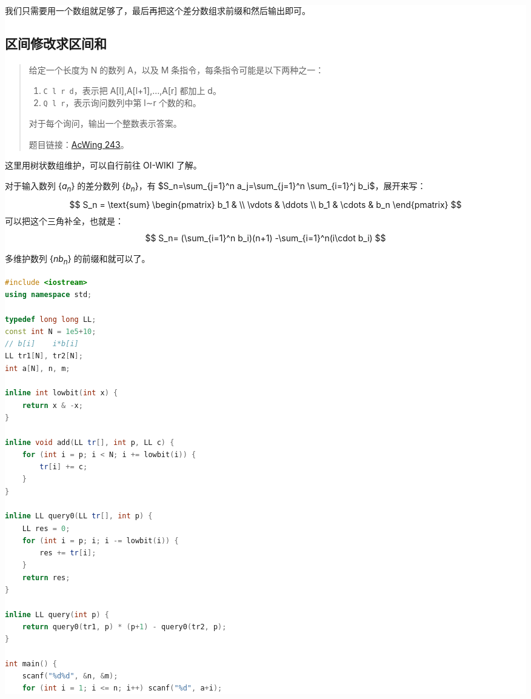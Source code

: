 我们只需要用一个数组就足够了，最后再把这个差分数组求前缀和然后输出即可。

## 区间修改求区间和

> 给定一个长度为 N 的数列 A，以及 M 条指令，每条指令可能是以下两种之一：
>
> 1. `C l r d`，表示把 A[l],A[l+1],…,A[r] 都加上 d。
> 2. `Q l r`，表示询问数列中第 l∼r 个数的和。
>
> 对于每个询问，输出一个整数表示答案。
>
> 题目链接：[AcWing 243](https://www.acwing.com/problem/content/description/244/)。

这里用树状数组维护，可以自行前往 OI-WIKI 了解。

对于输入数列 $\{a_n\}$ 的差分数列 $\{b_n\}$，有 $S_n=\sum_{j=1}^n a_j=\sum_{j=1}^n \sum_{i=1}^j b_i$，展开来写：
$$
S_n = \text{sum} \begin{pmatrix}
b_1 & \\
\vdots & \ddots \\
b_1 & \cdots & b_n
\end{pmatrix}
$$
可以把这个三角补全，也就是：
$$
S_n= (\sum_{i=1}^n b_i)(n+1) -\sum_{i=1}^n(i\cdot b_i)
$$


多维护数列 $\{nb_n\}$ 的前缀和就可以了。

```cpp
#include <iostream>
using namespace std;

typedef long long LL;
const int N = 1e5+10;
// b[i]    i*b[i]
LL tr1[N], tr2[N];
int a[N], n, m;

inline int lowbit(int x) {
    return x & -x;
}

inline void add(LL tr[], int p, LL c) {
    for (int i = p; i < N; i += lowbit(i)) {
        tr[i] += c;
    }
}

inline LL query0(LL tr[], int p) {
    LL res = 0;
    for (int i = p; i; i -= lowbit(i)) {
        res += tr[i];
    }
    return res;
}

inline LL query(int p) {
    return query0(tr1, p) * (p+1) - query0(tr2, p);
}

int main() {
    scanf("%d%d", &n, &m);
    for (int i = 1; i <= n; i++) scanf("%d", a+i);
```